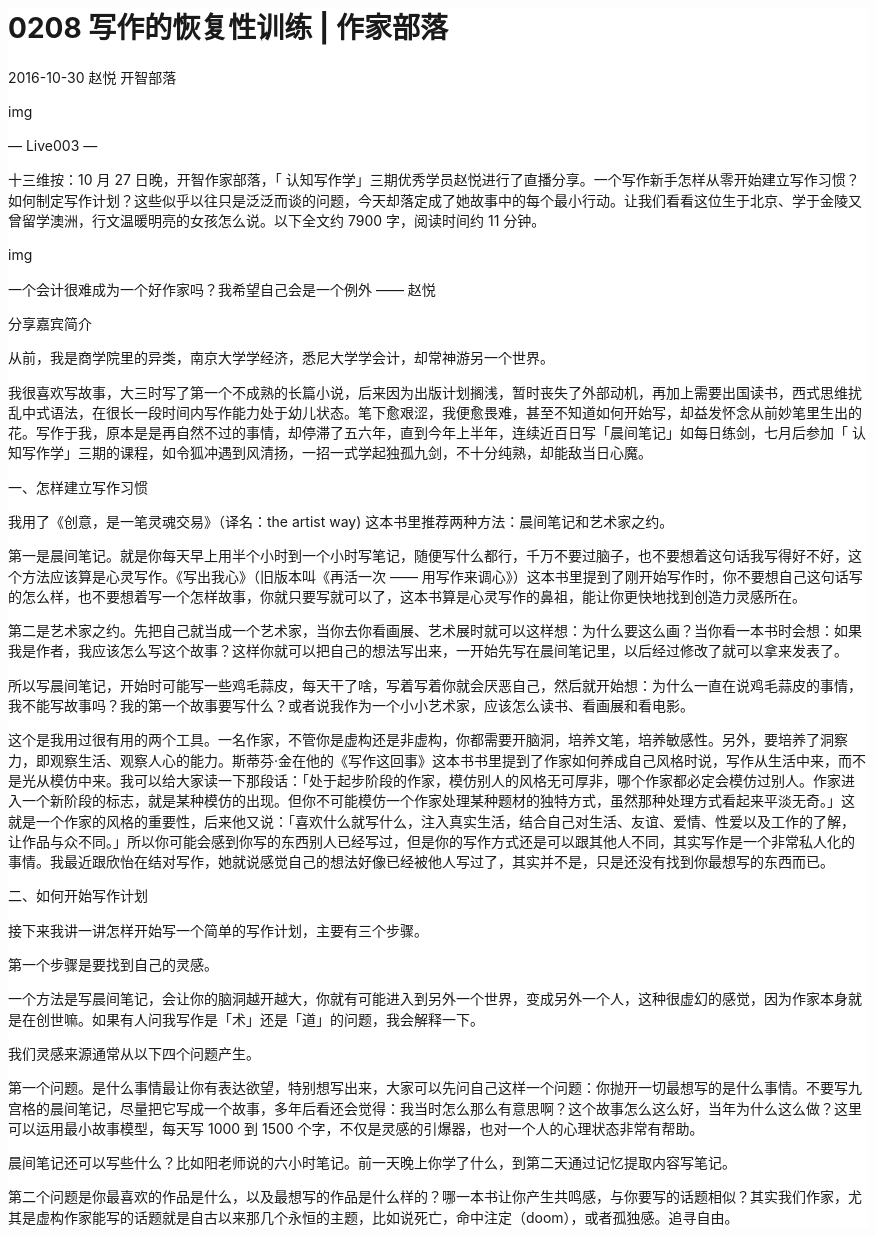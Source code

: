 # 0208 写作的恢复性训练 | 作家部落

2016-10-30 赵悦 开智部落

img

— Live003 —

十三维按：10 月 27 日晚，开智作家部落，「 认知写作学」三期优秀学员赵悦进行了直播分享。一个写作新手怎样从零开始建立写作习惯？如何制定写作计划？这些似乎以往只是泛泛而谈的问题，今天却落定成了她故事中的每个最小行动。让我们看看这位生于北京、学于金陵又曾留学澳洲，行文温暖明亮的女孩怎么说。以下全文约 7900 字，阅读时间约 11 分钟。

img

一个会计很难成为一个好作家吗？我希望自己会是一个例外 —— 赵悦

分享嘉宾简介

从前，我是商学院里的异类，南京大学学经济，悉尼大学学会计，却常神游另一个世界。

我很喜欢写故事，大三时写了第一个不成熟的长篇小说，后来因为出版计划搁浅，暂时丧失了外部动机，再加上需要出国读书，西式思维扰乱中式语法，在很长一段时间内写作能力处于幼儿状态。笔下愈艰涩，我便愈畏难，甚至不知道如何开始写，却益发怀念从前妙笔里生出的花。写作于我，原本是是再自然不过的事情，却停滞了五六年，直到今年上半年，连续近百日写「晨间笔记」如每日练剑，七月后参加「 认知写作学」三期的课程，如令狐冲遇到风清扬，一招一式学起独孤九剑，不十分纯熟，却能敌当日心魔。

一、怎样建立写作习惯

我用了《创意，是一笔灵魂交易》（译名：the artist way) 这本书里推荐两种方法：晨间笔记和艺术家之约。

第一是晨间笔记。就是你每天早上用半个小时到一个小时写笔记，随便写什么都行，千万不要过脑子，也不要想着这句话我写得好不好，这个方法应该算是心灵写作。《写出我心》（旧版本叫《再活一次 —— 用写作来调心》）这本书里提到了刚开始写作时，你不要想自己这句话写的怎么样，也不要想着写一个怎样故事，你就只要写就可以了，这本书算是心灵写作的鼻祖，能让你更快地找到创造力灵感所在。

第二是艺术家之约。先把自己就当成一个艺术家，当你去你看画展、艺术展时就可以这样想：为什么要这么画？当你看一本书时会想：如果我是作者，我应该怎么写这个故事？这样你就可以把自己的想法写出来，一开始先写在晨间笔记里，以后经过修改了就可以拿来发表了。

所以写晨间笔记，开始时可能写一些鸡毛蒜皮，每天干了啥，写着写着你就会厌恶自己，然后就开始想：为什么一直在说鸡毛蒜皮的事情，我不能写故事吗？我的第一个故事要写什么？或者说我作为一个小小艺术家，应该怎么读书、看画展和看电影。

这个是我用过很有用的两个工具。一名作家，不管你是虚构还是非虚构，你都需要开脑洞，培养文笔，培养敏感性。另外，要培养了洞察力，即观察生活、观察人心的能力。斯蒂芬·金在他的《写作这回事》这本书书里提到了作家如何养成自己风格时说，写作从生活中来，而不是光从模仿中来。我可以给大家读一下那段话：「处于起步阶段的作家，模仿别人的风格无可厚非，哪个作家都必定会模仿过别人。作家进入一个新阶段的标志，就是某种模仿的出现。但你不可能模仿一个作家处理某种题材的独特方式，虽然那种处理方式看起来平淡无奇。」这就是一个作家的风格的重要性，后来他又说：「喜欢什么就写什么，注入真实生活，结合自己对生活、友谊、爱情、性爱以及工作的了解，让作品与众不同。」所以你可能会感到你写的东西别人已经写过，但是你的写作方式还是可以跟其他人不同，其实写作是一个非常私人化的事情。我最近跟欣怡在结对写作，她就说感觉自己的想法好像已经被他人写过了，其实并不是，只是还没有找到你最想写的东西而已。

二、如何开始写作计划

接下来我讲一讲怎样开始写一个简单的写作计划，主要有三个步骤。

第一个步骤是要找到自己的灵感。

一个方法是写晨间笔记，会让你的脑洞越开越大，你就有可能进入到另外一个世界，变成另外一个人，这种很虚幻的感觉，因为作家本身就是在创世嘛。如果有人问我写作是「术」还是「道」的问题，我会解释一下。

我们灵感来源通常从以下四个问题产生。

第一个问题。是什么事情最让你有表达欲望，特别想写出来，大家可以先问自己这样一个问题：你抛开一切最想写的是什么事情。不要写九宫格的晨间笔记，尽量把它写成一个故事，多年后看还会觉得：我当时怎么那么有意思啊？这个故事怎么这么好，当年为什么这么做？这里可以运用最小故事模型，每天写 1000 到 1500 个字，不仅是灵感的引爆器，也对一个人的心理状态非常有帮助。

晨间笔记还可以写些什么？比如阳老师说的六小时笔记。前一天晚上你学了什么，到第二天通过记忆提取内容写笔记。

第二个问题是你最喜欢的作品是什么，以及最想写的作品是什么样的？哪一本书让你产生共鸣感，与你要写的话题相似？其实我们作家，尤其是虚构作家能写的话题就是自古以来那几个永恒的主题，比如说死亡，命中注定（doom），或者孤独感。追寻自由。
